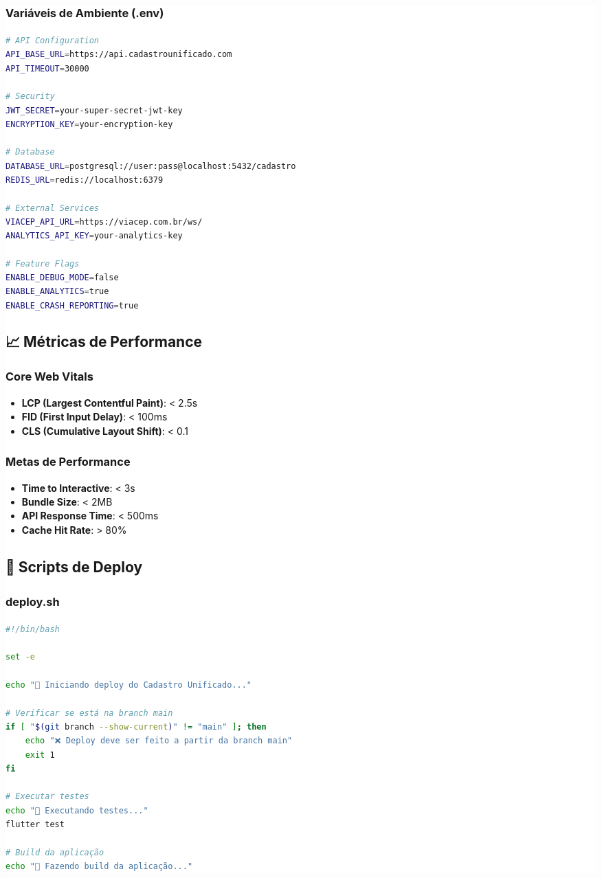 ### Variáveis de Ambiente (.env)

```bash
# API Configuration
API_BASE_URL=https://api.cadastrounificado.com
API_TIMEOUT=30000

# Security
JWT_SECRET=your-super-secret-jwt-key
ENCRYPTION_KEY=your-encryption-key

# Database
DATABASE_URL=postgresql://user:pass@localhost:5432/cadastro
REDIS_URL=redis://localhost:6379

# External Services
VIACEP_API_URL=https://viacep.com.br/ws/
ANALYTICS_API_KEY=your-analytics-key

# Feature Flags
ENABLE_DEBUG_MODE=false
ENABLE_ANALYTICS=true
ENABLE_CRASH_REPORTING=true
```

## 📈 Métricas de Performance

### Core Web Vitals

- **LCP (Largest Contentful Paint)**: < 2.5s
- **FID (First Input Delay)**: < 100ms
- **CLS (Cumulative Layout Shift)**: < 0.1

### Metas de Performance

- **Time to Interactive**: < 3s
- **Bundle Size**: < 2MB
- **API Response Time**: < 500ms
- **Cache Hit Rate**: > 80%

## 🚀 Scripts de Deploy

### deploy.sh

```bash
#!/bin/bash

set -e

echo "🚀 Iniciando deploy do Cadastro Unificado..."

# Verificar se está na branch main
if [ "$(git branch --show-current)" != "main" ]; then
    echo "❌ Deploy deve ser feito a partir da branch main"
    exit 1
fi

# Executar testes
echo "🧪 Executando testes..."
flutter test

# Build da aplicação
echo "🔨 Fazendo build da aplicação..."
```